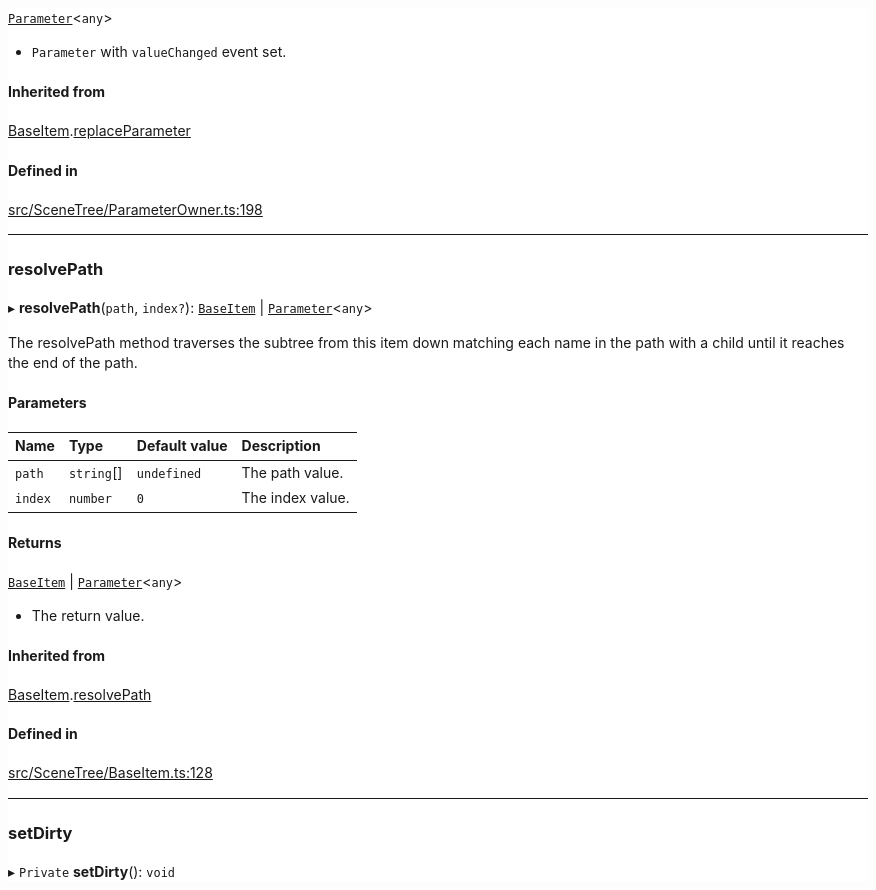 [`Parameter`](../Parameters/SceneTree_Parameters_Parameter.Parameter)<`any`\>

- `Parameter` with `valueChanged` event set.

#### Inherited from

[BaseItem](../SceneTree_BaseItem.BaseItem).[replaceParameter](../SceneTree_BaseItem.BaseItem#replaceparameter)

#### Defined in

[src/SceneTree/ParameterOwner.ts:198](https://github.com/ZeaInc/zea-engine/blob/716e8606e/src/SceneTree/ParameterOwner.ts#L198)

___

### resolvePath

▸ **resolvePath**(`path`, `index?`): [`BaseItem`](../SceneTree_BaseItem.BaseItem) \| [`Parameter`](../Parameters/SceneTree_Parameters_Parameter.Parameter)<`any`\>

The resolvePath method traverses the subtree from this item down
matching each name in the path with a child until it reaches the
end of the path.

#### Parameters

| Name | Type | Default value | Description |
| :------ | :------ | :------ | :------ |
| `path` | `string`[] | `undefined` | The path value. |
| `index` | `number` | `0` | The index value. |

#### Returns

[`BaseItem`](../SceneTree_BaseItem.BaseItem) \| [`Parameter`](../Parameters/SceneTree_Parameters_Parameter.Parameter)<`any`\>

- The return value.

#### Inherited from

[BaseItem](../SceneTree_BaseItem.BaseItem).[resolvePath](../SceneTree_BaseItem.BaseItem#resolvepath)

#### Defined in

[src/SceneTree/BaseItem.ts:128](https://github.com/ZeaInc/zea-engine/blob/716e8606e/src/SceneTree/BaseItem.ts#L128)

___

### setDirty

▸ `Private` **setDirty**(): `void`
